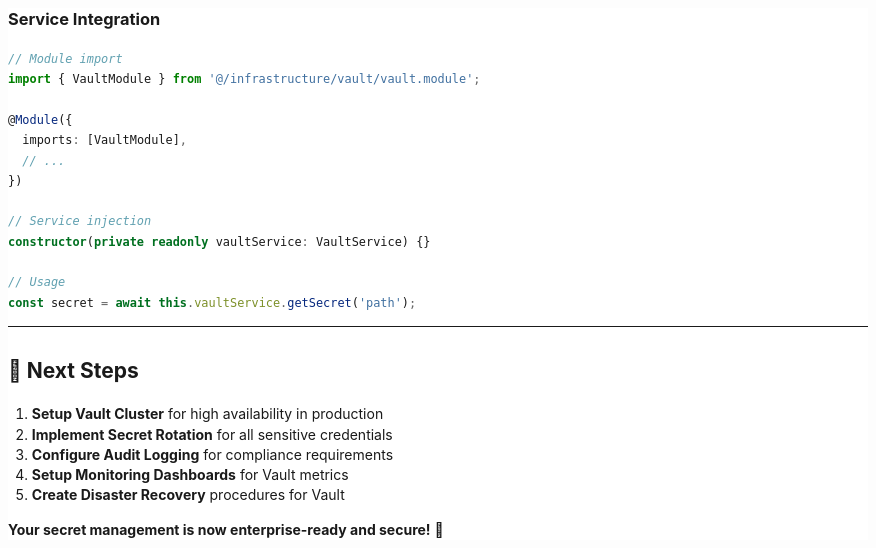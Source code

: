 ### **Service Integration**
```typescript
// Module import
import { VaultModule } from '@/infrastructure/vault/vault.module';

@Module({
  imports: [VaultModule],
  // ...
})

// Service injection
constructor(private readonly vaultService: VaultService) {}

// Usage
const secret = await this.vaultService.getSecret('path');
```

---

## 🎯 Next Steps

1. **Setup Vault Cluster** for high availability in production
2. **Implement Secret Rotation** for all sensitive credentials
3. **Configure Audit Logging** for compliance requirements
4. **Setup Monitoring Dashboards** for Vault metrics
5. **Create Disaster Recovery** procedures for Vault

**Your secret management is now enterprise-ready and secure!** 🔐
